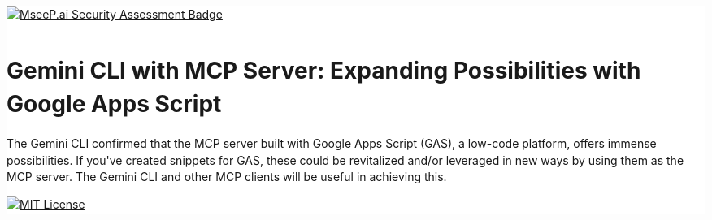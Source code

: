 [![MseeP.ai Security Assessment Badge](https://mseep.net/pr/tanaikech-toolsformcpserver-badge.png)](https://mseep.ai/app/tanaikech-toolsformcpserver)

# Gemini CLI with MCP Server: Expanding Possibilities with Google Apps Script

The Gemini CLI confirmed that the MCP server built with Google Apps Script (GAS), a low-code platform, offers immense possibilities. If you've created snippets for GAS, these could be revitalized and/or leveraged in new ways by using them as the MCP server. The Gemini CLI and other MCP clients will be useful in achieving this.

<a name="top"></a>
[![MIT License](http://img.shields.io/badge/license-MIT-blue.svg?style=flat)](LICENCE)

<a name="abstract"></a>

